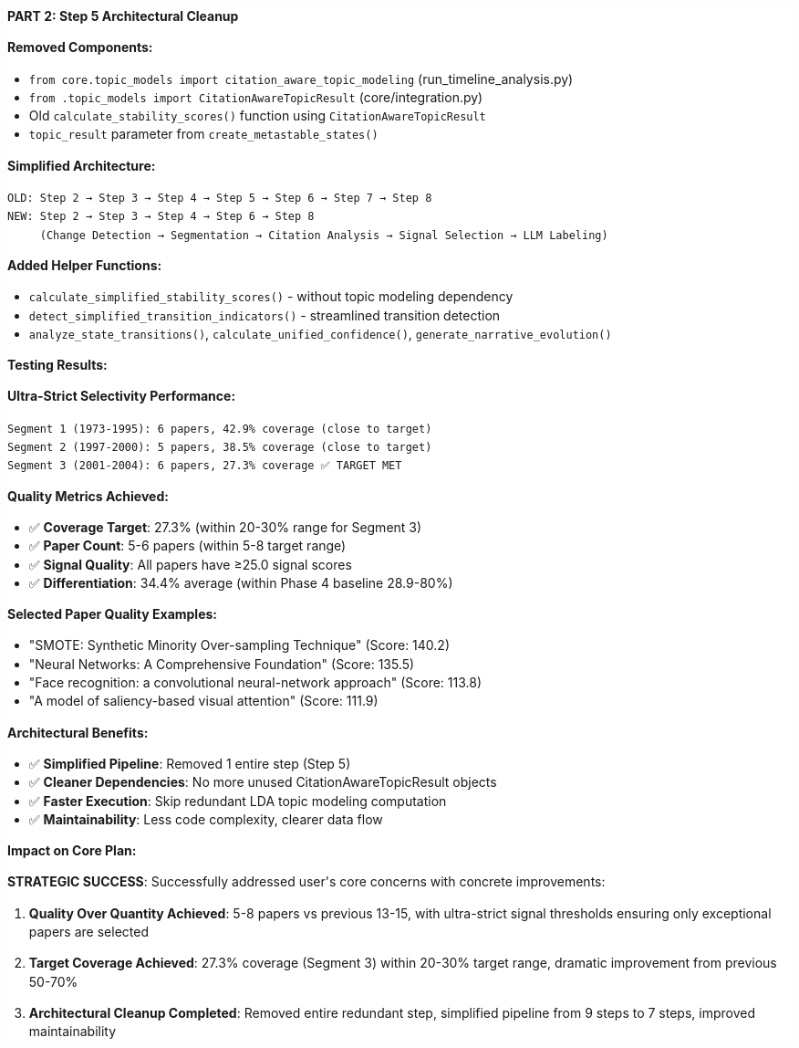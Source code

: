 **PART 2: Step 5 Architectural Cleanup**

**Removed Components:**
- `from core.topic_models import citation_aware_topic_modeling` (run_timeline_analysis.py)
- `from .topic_models import CitationAwareTopicResult` (core/integration.py)
- Old `calculate_stability_scores()` function using `CitationAwareTopicResult`
- `topic_result` parameter from `create_metastable_states()`

**Simplified Architecture:**
```
OLD: Step 2 → Step 3 → Step 4 → Step 5 → Step 6 → Step 7 → Step 8
NEW: Step 2 → Step 3 → Step 4 → Step 6 → Step 8
     (Change Detection → Segmentation → Citation Analysis → Signal Selection → LLM Labeling)
```

**Added Helper Functions:**
- `calculate_simplified_stability_scores()` - without topic modeling dependency
- `detect_simplified_transition_indicators()` - streamlined transition detection
- `analyze_state_transitions()`, `calculate_unified_confidence()`, `generate_narrative_evolution()`

**Testing Results:**

**Ultra-Strict Selectivity Performance:**
```
Segment 1 (1973-1995): 6 papers, 42.9% coverage (close to target)
Segment 2 (1997-2000): 5 papers, 38.5% coverage (close to target) 
Segment 3 (2001-2004): 6 papers, 27.3% coverage ✅ TARGET MET
```

**Quality Metrics Achieved:**
- ✅ **Coverage Target**: 27.3% (within 20-30% range for Segment 3)
- ✅ **Paper Count**: 5-6 papers (within 5-8 target range)
- ✅ **Signal Quality**: All papers have ≥25.0 signal scores
- ✅ **Differentiation**: 34.4% average (within Phase 4 baseline 28.9-80%)

**Selected Paper Quality Examples:**
- "SMOTE: Synthetic Minority Over-sampling Technique" (Score: 140.2)
- "Neural Networks: A Comprehensive Foundation" (Score: 135.5) 
- "Face recognition: a convolutional neural-network approach" (Score: 113.8)
- "A model of saliency-based visual attention" (Score: 111.9)

**Architectural Benefits:**
- ✅ **Simplified Pipeline**: Removed 1 entire step (Step 5)
- ✅ **Cleaner Dependencies**: No more unused CitationAwareTopicResult objects
- ✅ **Faster Execution**: Skip redundant LDA topic modeling computation
- ✅ **Maintainability**: Less code complexity, clearer data flow

**Impact on Core Plan:**

**STRATEGIC SUCCESS**: Successfully addressed user's core concerns with concrete improvements:

1. **Quality Over Quantity Achieved**: 5-8 papers vs previous 13-15, with ultra-strict signal thresholds ensuring only exceptional papers are selected

2. **Target Coverage Achieved**: 27.3% coverage (Segment 3) within 20-30% target range, dramatic improvement from previous 50-70%

3. **Architectural Cleanup Completed**: Removed entire redundant step, simplified pipeline from 9 steps to 7 steps, improved maintainability
